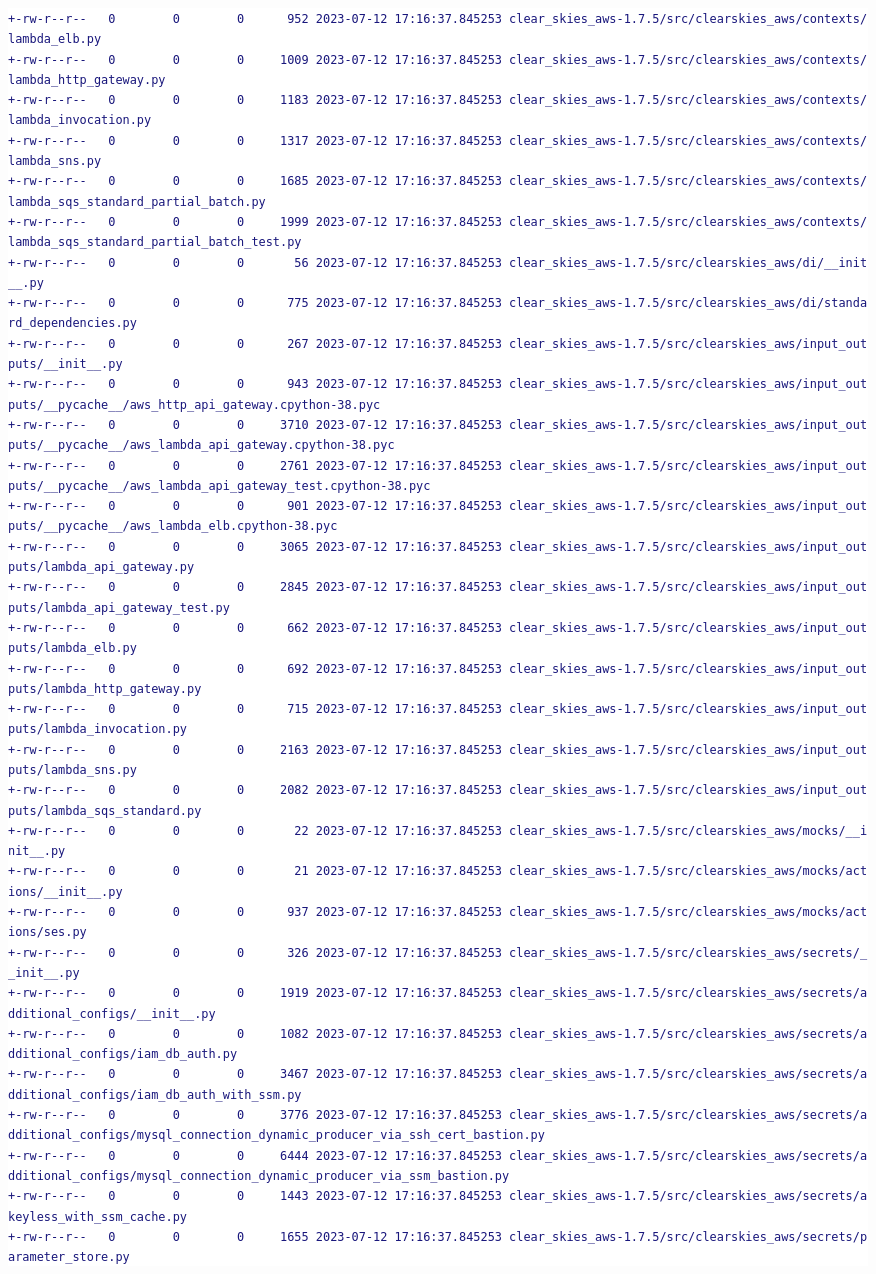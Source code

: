 ```diff
+-rw-r--r--   0        0        0      952 2023-07-12 17:16:37.845253 clear_skies_aws-1.7.5/src/clearskies_aws/contexts/lambda_elb.py
+-rw-r--r--   0        0        0     1009 2023-07-12 17:16:37.845253 clear_skies_aws-1.7.5/src/clearskies_aws/contexts/lambda_http_gateway.py
+-rw-r--r--   0        0        0     1183 2023-07-12 17:16:37.845253 clear_skies_aws-1.7.5/src/clearskies_aws/contexts/lambda_invocation.py
+-rw-r--r--   0        0        0     1317 2023-07-12 17:16:37.845253 clear_skies_aws-1.7.5/src/clearskies_aws/contexts/lambda_sns.py
+-rw-r--r--   0        0        0     1685 2023-07-12 17:16:37.845253 clear_skies_aws-1.7.5/src/clearskies_aws/contexts/lambda_sqs_standard_partial_batch.py
+-rw-r--r--   0        0        0     1999 2023-07-12 17:16:37.845253 clear_skies_aws-1.7.5/src/clearskies_aws/contexts/lambda_sqs_standard_partial_batch_test.py
+-rw-r--r--   0        0        0       56 2023-07-12 17:16:37.845253 clear_skies_aws-1.7.5/src/clearskies_aws/di/__init__.py
+-rw-r--r--   0        0        0      775 2023-07-12 17:16:37.845253 clear_skies_aws-1.7.5/src/clearskies_aws/di/standard_dependencies.py
+-rw-r--r--   0        0        0      267 2023-07-12 17:16:37.845253 clear_skies_aws-1.7.5/src/clearskies_aws/input_outputs/__init__.py
+-rw-r--r--   0        0        0      943 2023-07-12 17:16:37.845253 clear_skies_aws-1.7.5/src/clearskies_aws/input_outputs/__pycache__/aws_http_api_gateway.cpython-38.pyc
+-rw-r--r--   0        0        0     3710 2023-07-12 17:16:37.845253 clear_skies_aws-1.7.5/src/clearskies_aws/input_outputs/__pycache__/aws_lambda_api_gateway.cpython-38.pyc
+-rw-r--r--   0        0        0     2761 2023-07-12 17:16:37.845253 clear_skies_aws-1.7.5/src/clearskies_aws/input_outputs/__pycache__/aws_lambda_api_gateway_test.cpython-38.pyc
+-rw-r--r--   0        0        0      901 2023-07-12 17:16:37.845253 clear_skies_aws-1.7.5/src/clearskies_aws/input_outputs/__pycache__/aws_lambda_elb.cpython-38.pyc
+-rw-r--r--   0        0        0     3065 2023-07-12 17:16:37.845253 clear_skies_aws-1.7.5/src/clearskies_aws/input_outputs/lambda_api_gateway.py
+-rw-r--r--   0        0        0     2845 2023-07-12 17:16:37.845253 clear_skies_aws-1.7.5/src/clearskies_aws/input_outputs/lambda_api_gateway_test.py
+-rw-r--r--   0        0        0      662 2023-07-12 17:16:37.845253 clear_skies_aws-1.7.5/src/clearskies_aws/input_outputs/lambda_elb.py
+-rw-r--r--   0        0        0      692 2023-07-12 17:16:37.845253 clear_skies_aws-1.7.5/src/clearskies_aws/input_outputs/lambda_http_gateway.py
+-rw-r--r--   0        0        0      715 2023-07-12 17:16:37.845253 clear_skies_aws-1.7.5/src/clearskies_aws/input_outputs/lambda_invocation.py
+-rw-r--r--   0        0        0     2163 2023-07-12 17:16:37.845253 clear_skies_aws-1.7.5/src/clearskies_aws/input_outputs/lambda_sns.py
+-rw-r--r--   0        0        0     2082 2023-07-12 17:16:37.845253 clear_skies_aws-1.7.5/src/clearskies_aws/input_outputs/lambda_sqs_standard.py
+-rw-r--r--   0        0        0       22 2023-07-12 17:16:37.845253 clear_skies_aws-1.7.5/src/clearskies_aws/mocks/__init__.py
+-rw-r--r--   0        0        0       21 2023-07-12 17:16:37.845253 clear_skies_aws-1.7.5/src/clearskies_aws/mocks/actions/__init__.py
+-rw-r--r--   0        0        0      937 2023-07-12 17:16:37.845253 clear_skies_aws-1.7.5/src/clearskies_aws/mocks/actions/ses.py
+-rw-r--r--   0        0        0      326 2023-07-12 17:16:37.845253 clear_skies_aws-1.7.5/src/clearskies_aws/secrets/__init__.py
+-rw-r--r--   0        0        0     1919 2023-07-12 17:16:37.845253 clear_skies_aws-1.7.5/src/clearskies_aws/secrets/additional_configs/__init__.py
+-rw-r--r--   0        0        0     1082 2023-07-12 17:16:37.845253 clear_skies_aws-1.7.5/src/clearskies_aws/secrets/additional_configs/iam_db_auth.py
+-rw-r--r--   0        0        0     3467 2023-07-12 17:16:37.845253 clear_skies_aws-1.7.5/src/clearskies_aws/secrets/additional_configs/iam_db_auth_with_ssm.py
+-rw-r--r--   0        0        0     3776 2023-07-12 17:16:37.845253 clear_skies_aws-1.7.5/src/clearskies_aws/secrets/additional_configs/mysql_connection_dynamic_producer_via_ssh_cert_bastion.py
+-rw-r--r--   0        0        0     6444 2023-07-12 17:16:37.845253 clear_skies_aws-1.7.5/src/clearskies_aws/secrets/additional_configs/mysql_connection_dynamic_producer_via_ssm_bastion.py
+-rw-r--r--   0        0        0     1443 2023-07-12 17:16:37.845253 clear_skies_aws-1.7.5/src/clearskies_aws/secrets/akeyless_with_ssm_cache.py
+-rw-r--r--   0        0        0     1655 2023-07-12 17:16:37.845253 clear_skies_aws-1.7.5/src/clearskies_aws/secrets/parameter_store.py
```